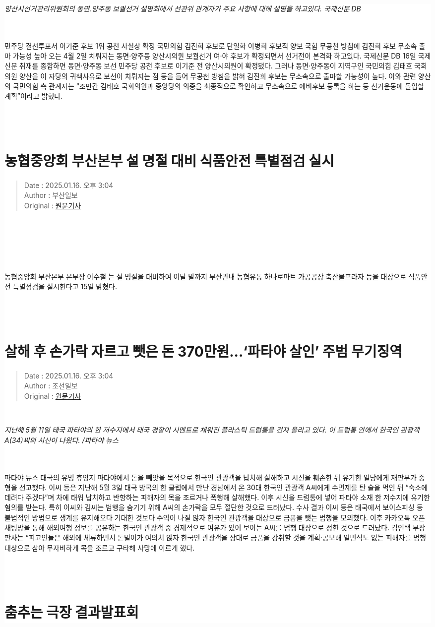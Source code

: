 <img alt="양산시선거관리위원회의 동면.양주동 보궐선거 설명회에서 선관위 관계자가 주요 사항에 대해 설명을 하고있다. 국제신문 DB" class="_LAZY_LOADING _LAZY_LOADING_INIT_HIDE" src="https://imgnews.pstatic.net/image/658/2025/01/16/0000094575_001_20250116150414187.jpg?type=w860" id="img1" style="display: none;"></img><em class="img_desc">양산시선거관리위원회의 동면.양주동 보궐선거 설명회에서 선관위 관계자가 주요 사항에 대해 설명을 하고있다. 국제신문 DB</em>  
<br/><br/>  
  
민주당 결선투표서 이기준 후보 1위 공천 사실상 확정 국민의힘 김진희 후보로 단일화 이병희 후보직 양보 국힘 무공천 방침에 김진희 후보 무소속 출마 가능성 높아 오는 4월 2일 치뤄지는 동면·양주동 양산시의원 보궐선거 여·야 후보가 확정되면서 선거전이 본격화 하고있다.
국제신문 DB 16일 국제신문 취재를 종합하면 동면·양주동 보선 민주당 공천 후보로 이기준 전 양산시의원이 확정됐다.
그러나 동면·양주동이 지역구인 국민의힘 김태호 국회의원 양산을 이 자당의 귀책사유로 보선이 치뤄지는 점 등을 들어 무공천 방침을 밝혀 김진희 후보는 무소속으로 출마할 가능성이 높다.
이와 관련 양산의 국민의힘 측 관계자는 “조만간 김태호 국회의원과 중앙당의 의중을 최종적으로 확인하고 무소속으로 예비후보 등록을 하는 등 선거운동에 돌입할 계획”이라고 밝혔다.  
<br/><br/><br/>  

  
# 농협중앙회 부산본부 설 명절 대비 식품안전 특별점검 실시  
  
> Date : 2025.01.16. 오후 3:04  
> Author : 부산일보  
> Original : [원문기사](https://n.news.naver.com/mnews/article/082/0001307922?sid=102)  
<br/>  
  
<img alt="" class="_LAZY_LOADING _LAZY_LOADING_INIT_HIDE" src="https://imgnews.pstatic.net/image/082/2025/01/16/0001307922_001_20250116150414892.jpg?type=w860" id="img1" style="display: none;"></img>  
<br/><br/>  
  
농협중앙회 부산본부 본부장 이수철 는 설 명절을 대비하여 이달 말까지 부산관내 농협유통 하나로마트 가공공장 축산물프라자 등을 대상으로 식품안전 특별점검을 실시한다고 15일 밝혔다.  
<br/><br/><br/>  

  
# 살해 후 손가락 자르고 뺏은 돈 370만원...‘파타야 살인’ 주범 무기징역  
  
> Date : 2025.01.16. 오후 3:04  
> Author : 조선일보  
> Original : [원문기사](https://n.news.naver.com/mnews/article/023/0003882795?sid=102)  
<br/>  
  
<img alt="지난해 5월 11일 태국 파타야의 한 저수지에서 태국 경찰이 시멘트로 채워진 플라스틱 드럼통을 건져 올리고 있다. 이 드럼통 안에서 한국인 관광객 A(34)씨의 시신이 나왔다. /파타야 뉴스" class="_LAZY_LOADING _LAZY_LOADING_INIT_HIDE" src="https://imgnews.pstatic.net/image/023/2025/01/16/0003882795_001_20250116150413727.jpg?type=w860" id="img1" style="display: none;"></img><em class="img_desc">지난해 5월 11일 태국 파타야의 한 저수지에서 태국 경찰이 시멘트로 채워진 플라스틱 드럼통을 건져 올리고 있다. 이 드럼통 안에서 한국인 관광객 A(34)씨의 시신이 나왔다. /파타야 뉴스</em>  
<br/><br/>  
  
파타야 뉴스 태국의 유명 휴양지 파타야에서 돈을 빼앗을 목적으로 한국인 관광객을 납치해 살해하고 시신을 훼손한 뒤 유기한 일당에게 재판부가 중형을 선고했다.
이씨 등은 지난해 5월 3일 태국 방콕의 한 클럽에서 만난 경남에서 온 30대 한국인 관광객 A씨에게 수면제를 탄 술을 먹인 뒤 “숙소에 데려다 주겠다”며 차에 태워 납치하고 반항하는 피해자의 목을 조르거나 폭행해 살해했다.
이후 시신을 드럼통에 넣어 파타야 소재 한 저수지에 유기한 혐의를 받는다.
특히 이씨와 김씨는 범행을 숨기기 위해 A씨의 손가락을 모두 절단한 것으로 드러났다.
수사 결과 이씨 등은 태국에서 보이스피싱 등 불법적인 방법으로 생계를 유지해오다 기대한 것보다 수익이 나질 않자 한국인 관광객을 대상으로 금품을 뺏는 범행을 모의했다.
이후 카카오톡 오픈 채팅방을 통해 해외여행 정보를 공유하는 한국인 관광객 중 경제적으로 여유가 있어 보이는 A씨를 범행 대상으로 정한 것으로 드러났다.
김인택 부장판사는 “피고인들은 해외에 체류하면서 돈벌이가 여의치 않자 한국인 관광객을 상대로 금품을 강취할 것을 계획·공모해 일면식도 없는 피해자를 범행 대상으로 삼아 무자비하게 목을 조르고 구타해 사망에 이르게 했다.  
<br/><br/><br/>  

  
# 춤추는 극장 결과발표회  
  